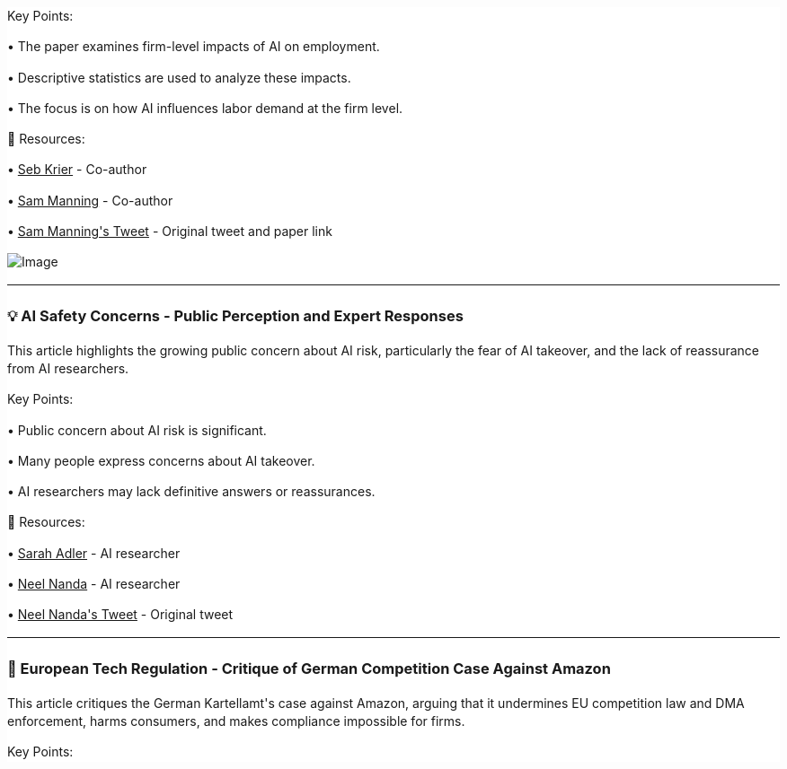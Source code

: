 Key Points:

•  The paper examines firm-level impacts of AI on employment.


•  Descriptive statistics are used to analyze these impacts.


•  The focus is on how AI influences labor demand at the firm level.


🔗 Resources:

• [Seb Krier](https://x.com/sebkrier) - Co-author


• [Sam Manning](https://x.com/sj_manning) - Co-author


• [Sam Manning's Tweet](https://x.com/sj_manning/status/1929520899235213461) - Original tweet and paper link


![Image](https://pbs.twimg.com/media/GscJCBUagAAevcZ?format=jpg&name=small)


---

### 💡 AI Safety Concerns - Public Perception and Expert Responses

This article highlights the growing public concern about AI risk, particularly the fear of AI takeover, and the lack of reassurance from AI researchers.

Key Points:

• Public concern about AI risk is significant.


•  Many people express concerns about AI takeover.


•  AI researchers may lack definitive answers or reassurances.


🔗 Resources:

• [Sarah Adler](https://x.com/sjgadler) - AI researcher


• [Neel Nanda](https://x.com/NeelNanda5) - AI researcher


• [Neel Nanda's Tweet](https://x.com/NeelNanda5/status/1929248588519125171) - Original tweet


---

### 🤖 European Tech Regulation - Critique of German Competition Case Against Amazon

This article critiques the German Kartellamt's case against Amazon, arguing that it undermines EU competition law and DMA enforcement, harms consumers, and makes compliance impossible for firms.

Key Points:
